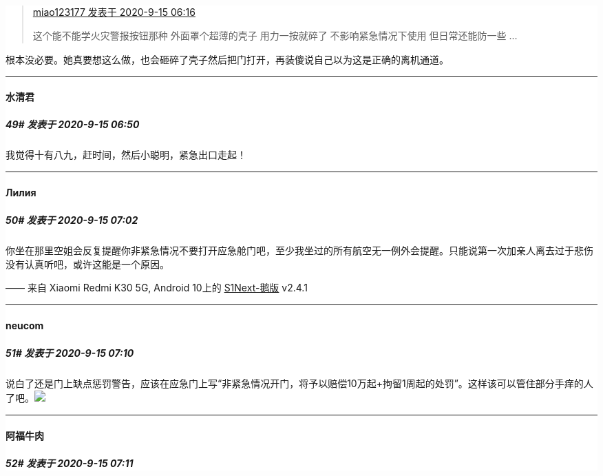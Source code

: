 

<blockquote><a href="httphttps://bbs.saraba1st.com/2b/forum.php?mod=redirect&amp;goto=findpost&amp;pid=48738491&amp;ptid=1959917" target="_blank">miao123177 发表于 2020-9-15 06:16</a>

这个能不能学火灾警报按钮那种 外面罩个超薄的壳子 用力一按就碎了 不影响紧急情况下使用 但日常还能防一些 ...</blockquote>根本没必要。她真要想这么做，也会砸碎了壳子然后把门打开，再装傻说自己以为这是正确的离机通道。







-----

####  水清君  
##### 49#       发表于 2020-9-15 06:50




我觉得十有八九，赶时间，然后小聪明，紧急出口走起！







-----

####  Лилия  
##### 50#       发表于 2020-9-15 07:02




你坐在那里空姐会反复提醒你非紧急情况不要打开应急舱门吧，至少我坐过的所有航空无一例外会提醒。只能说第一次加亲人离去过于悲伤没有认真听吧，或许这能是一个原因。

—— 来自 Xiaomi Redmi K30 5G, Android 10上的 [S1Next-鹅版](https://github.com/ykrank/S1-Next/releases) v2.4.1







-----

####  neucom  
##### 51#       发表于 2020-9-15 07:10




说白了还是门上缺点惩罚警告，应该在应急门上写“非紧急情况开门，将予以赔偿10万起+拘留1周起的处罚”。这样该可以管住部分手痒的人了吧。<img src="https://static.saraba1st.com/image/smiley/face2017/037.png" referrerpolicy="no-referrer">







-----

####  阿福牛肉  
##### 52#       发表于 2020-9-15 07:11
